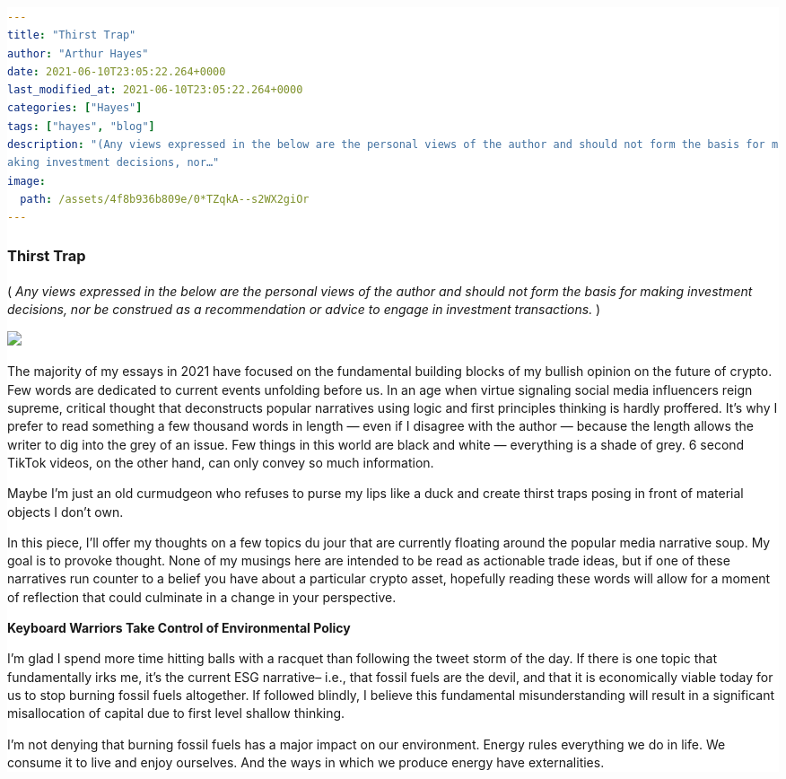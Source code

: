 ```yaml
---
title: "Thirst Trap"
author: "Arthur Hayes"
date: 2021-06-10T23:05:22.264+0000
last_modified_at: 2021-06-10T23:05:22.264+0000
categories: ["Hayes"]
tags: ["hayes", "blog"]
description: "(Any views expressed in the below are the personal views of the author and should not form the basis for making investment decisions, nor…"
image:
  path: /assets/4f8b936b809e/0*TZqkA--s2WX2giOr
---
```


### Thirst Trap

\( _Any views expressed in the below are the personal views of the author and should not form the basis for making investment decisions, nor be construed as a recommendation or advice to engage in investment transactions\._ \)


![](assets/4f8b936b809e/0*TZqkA--s2WX2giOr)


The majority of my essays in 2021 have focused on the fundamental building blocks of my bullish opinion on the future of crypto\. Few words are dedicated to current events unfolding before us\. In an age when virtue signaling social media influencers reign supreme, critical thought that deconstructs popular narratives using logic and first principles thinking is hardly proffered\. It’s why I prefer to read something a few thousand words in length — even if I disagree with the author — because the length allows the writer to dig into the grey of an issue\. Few things in this world are black and white — everything is a shade of grey\. 6 second TikTok videos, on the other hand, can only convey so much information\.

Maybe I’m just an old curmudgeon who refuses to purse my lips like a duck and create thirst traps posing in front of material objects I don’t own\.

In this piece, I’ll offer my thoughts on a few topics du jour that are currently floating around the popular media narrative soup\. My goal is to provoke thought\. None of my musings here are intended to be read as actionable trade ideas, but if one of these narratives run counter to a belief you have about a particular crypto asset, hopefully reading these words will allow for a moment of reflection that could culminate in a change in your perspective\.

**Keyboard Warriors Take Control of Environmental Policy**

I’m glad I spend more time hitting balls with a racquet than following the tweet storm of the day\. If there is one topic that fundamentally irks me, it’s the current ESG narrative– i\.e\., that fossil fuels are the devil, and that it is economically viable today for us to stop burning fossil fuels altogether\. If followed blindly, I believe this fundamental misunderstanding will result in a significant misallocation of capital due to first level shallow thinking\.

I’m not denying that burning fossil fuels has a major impact on our environment\. Energy rules everything we do in life\. We consume it to live and enjoy ourselves\. And the ways in which we produce energy have externalities\.
